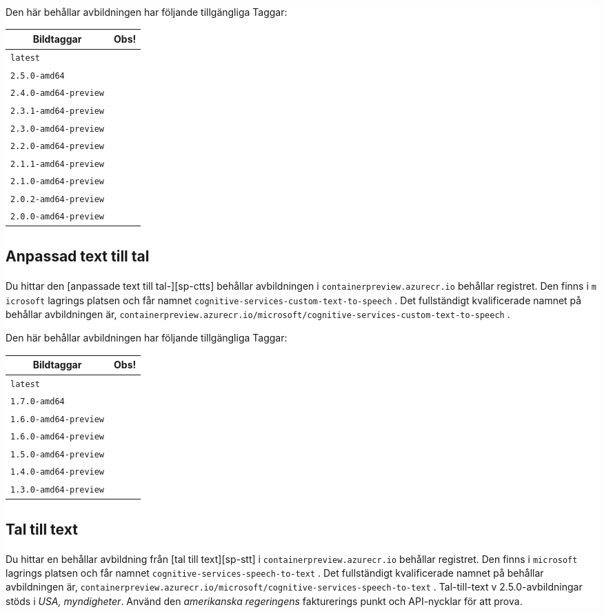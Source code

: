 Den här behållar avbildningen har följande tillgängliga Taggar:

| Bildtaggar            | Obs! |
|-----------------------|:------|
| `latest`              |       |
| `2.5.0-amd64`         |       |
| `2.4.0-amd64-preview` |       |
| `2.3.1-amd64-preview` |       | 
| `2.3.0-amd64-preview` |       |
| `2.2.0-amd64-preview` |       |
| `2.1.1-amd64-preview` |       |
| `2.1.0-amd64-preview` |       |
| `2.0.2-amd64-preview` |       |
| `2.0.0-amd64-preview` |       |

## <a name="custom-text-to-speech"></a>Anpassad text till tal

Du hittar den [anpassade text till tal-][sp-ctts] behållar avbildningen i `containerpreview.azurecr.io` behållar registret. Den finns i `microsoft` lagrings platsen och får namnet `cognitive-services-custom-text-to-speech` . Det fullständigt kvalificerade namnet på behållar avbildningen är, `containerpreview.azurecr.io/microsoft/cognitive-services-custom-text-to-speech` .

Den här behållar avbildningen har följande tillgängliga Taggar:

| Bildtaggar            | Obs! |
|-----------------------|:------|
| `latest`              |       |
| `1.7.0-amd64`         |       |
| `1.6.0-amd64-preview` |       |
| `1.6.0-amd64-preview` |       |
| `1.5.0-amd64-preview` |       |
| `1.4.0-amd64-preview` |       |
| `1.3.0-amd64-preview` |       |

## <a name="speech-to-text"></a>Tal till text

Du hittar en behållar avbildning från [tal till text][sp-stt] i `containerpreview.azurecr.io` behållar registret. Den finns i `microsoft` lagrings platsen och får namnet `cognitive-services-speech-to-text` . Det fullständigt kvalificerade namnet på behållar avbildningen är, `containerpreview.azurecr.io/microsoft/cognitive-services-speech-to-text` .
Tal-till-text v 2.5.0-avbildningar stöds i *USA, myndigheter*. Använd den *amerikanska regeringens* fakturerings punkt och API-nycklar för att prova.
